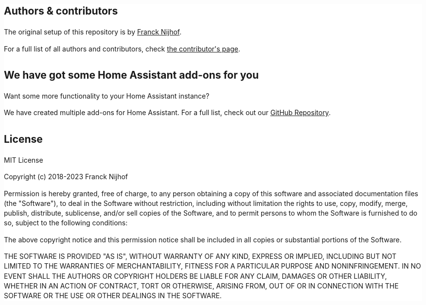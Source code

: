 ## Authors & contributors

The original setup of this repository is by [Franck Nijhof][frenck].

For a full list of all authors and contributors,
check [the contributor's page][contributors].

## We have got some Home Assistant add-ons for you

Want some more functionality to your Home Assistant instance?

We have created multiple add-ons for Home Assistant. For a full list, check out
our [GitHub Repository][repository].

## License

MIT License

Copyright (c) 2018-2023 Franck Nijhof

Permission is hereby granted, free of charge, to any person obtaining a copy
of this software and associated documentation files (the "Software"), to deal
in the Software without restriction, including without limitation the rights
to use, copy, modify, merge, publish, distribute, sublicense, and/or sell
copies of the Software, and to permit persons to whom the Software is
furnished to do so, subject to the following conditions:

The above copyright notice and this permission notice shall be included in all
copies or substantial portions of the Software.

THE SOFTWARE IS PROVIDED "AS IS", WITHOUT WARRANTY OF ANY KIND, EXPRESS OR
IMPLIED, INCLUDING BUT NOT LIMITED TO THE WARRANTIES OF MERCHANTABILITY,
FITNESS FOR A PARTICULAR PURPOSE AND NONINFRINGEMENT. IN NO EVENT SHALL THE
AUTHORS OR COPYRIGHT HOLDERS BE LIABLE FOR ANY CLAIM, DAMAGES OR OTHER
LIABILITY, WHETHER IN AN ACTION OF CONTRACT, TORT OR OTHERWISE, ARISING FROM,
OUT OF OR IN CONNECTION WITH THE SOFTWARE OR THE USE OR OTHER DEALINGS IN THE
SOFTWARE.

[commits-shield]: https://img.shields.io/github/commit-activity/y/hassio-addons/repository-updater.svg
[commits]: https://github.com/hassio-addons/repository-updater/commits/master
[contributors]: https://github.com/hassio-addons/repository-updater/graphs/contributors
[discord-shield]: https://img.shields.io/discord/330944238910963714.svg
[discord]: https://discord.gg/c5DvZ4e
[forum-shield]: https://img.shields.io/badge/community-forum-brightgreen.svg
[forum]: https://community.home-assistant.io?u=frenck
[frenck]: https://github.com/frenck
[issue]: https://github.com/hassio-addons/repository-updater/issues
[license-shield]: https://img.shields.io/github/license/hassio-addons/repository-updater.svg
[maintenance-shield]: https://img.shields.io/maintenance/yes/2023.svg
[project-stage-shield]: https://img.shields.io/badge/project%20stage-production%20ready-brightgreen.svg
[pypi-shield]: https://img.shields.io/pypi/v/repository-updater.svg
[pypi]: https://pypi.org/project/repository-updater
[reddit]: https://reddit.com/r/homeassistant
[releases]: https://github.com/hassio-addons/repository-updater/releases
[repository]: https://github.com/hassio-addons/repository
[semver]: http://semver.org/spec/v2.0.0.html
[token]: https://help.github.com/articles/creating-a-personal-access-token-for-the-command-line/
